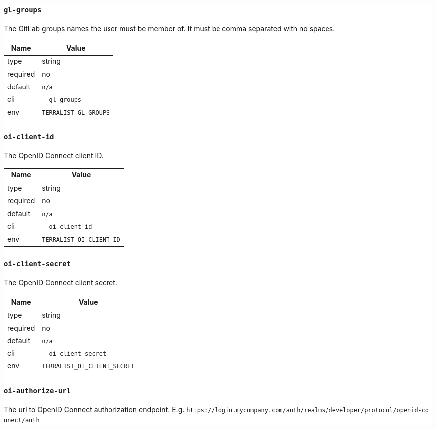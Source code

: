 ### `gl-groups`

The GitLab groups names the user must be member of. It must be comma separated with no spaces.

| Name | Value |
| --- | --- |
| type | string |
| required | no |
| default | `n/a` |
| cli | `--gl-groups` |
| env | `TERRALIST_GL_GROUPS` |


### `oi-client-id`

The OpenID Connect client ID.

| Name | Value |
| --- | --- |
| type | string |
| required | no |
| default | `n/a` |
| cli | `--oi-client-id` |
| env | `TERRALIST_OI_CLIENT_ID` |

### `oi-client-secret`

The OpenID Connect client secret.

| Name | Value |
| --- | --- |
| type | string |
| required | no |
| default | `n/a` |
| cli | `--oi-client-secret` |
| env | `TERRALIST_OI_CLIENT_SECRET` |

### `oi-authorize-url`

The url to [OpenID Connect authorization endpoint](https://openid.net/specs/openid-connect-core-1_0.html#AuthorizationEndpoint). E.g. `https://login.mycompany.com/auth/realms/developer/protocol/openid-connect/auth`
